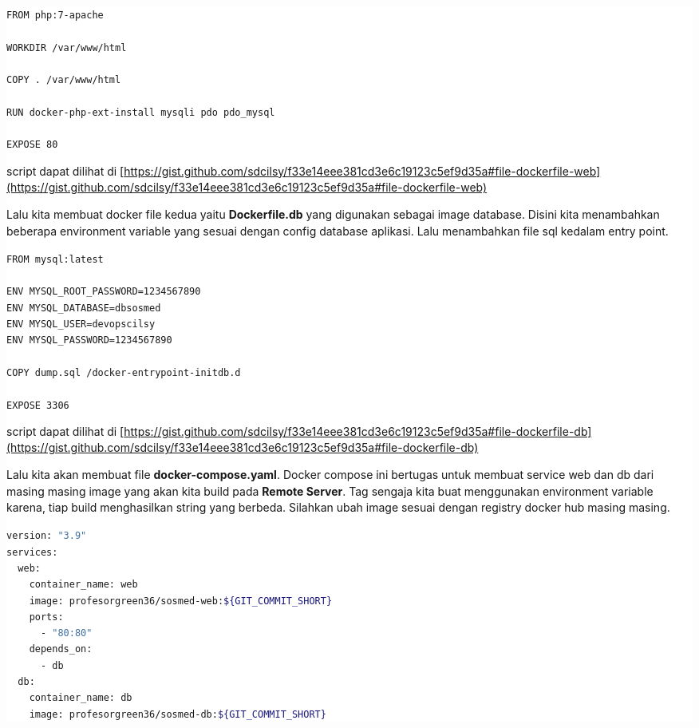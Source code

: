 ```bash
FROM php:7-apache

WORKDIR /var/www/html

COPY . /var/www/html

RUN docker-php-ext-install mysqli pdo pdo_mysql

EXPOSE 80
```

script dapat dilihat di [https://gist.github.com/sdcilsy/f33e14eee381cd3e6c19123c5ef9d35a#file-dockerfile-web](https://gist.github.com/sdcilsy/f33e14eee381cd3e6c19123c5ef9d35a#file-dockerfile-web)

Lalu kita membuat docker file kedua yaitu **Dockerfile.db** yang digunakan sebagai image database. Disini kita menambahkan beberapa environment variable yang sesuai dengan config database aplikasi. Lalu menambahkan file sql kedalam entry point.

```bash
FROM mysql:latest

ENV MYSQL_ROOT_PASSWORD=1234567890
ENV MYSQL_DATABASE=dbsosmed
ENV MYSQL_USER=devopscilsy
ENV MYSQL_PASSWORD=1234567890

COPY dump.sql /docker-entrypoint-initdb.d

EXPOSE 3306
```

script dapat dilihat di [https://gist.github.com/sdcilsy/f33e14eee381cd3e6c19123c5ef9d35a#file-dockerfile-db](https://gist.github.com/sdcilsy/f33e14eee381cd3e6c19123c5ef9d35a#file-dockerfile-db)

Lalu kita akan membuat file **docker-compose.yaml**. Docker compose ini bertugas untuk membuat service web dan db dari masing masing image yang akan kita build pada **Remote Server**. Tag sengaja kita buat menggunakan environment variable karena, tiap build menghasilkan string yang berbeda. Silahkan ubah image sesuai dengan registry docker hub masing masing.

```bash
version: "3.9"
services:
  web:
    container_name: web
    image: profesorgreen36/sosmed-web:${GIT_COMMIT_SHORT}
    ports:
      - "80:80"
    depends_on:
      - db
  db:
    container_name: db
    image: profesorgreen36/sosmed-db:${GIT_COMMIT_SHORT}
```
